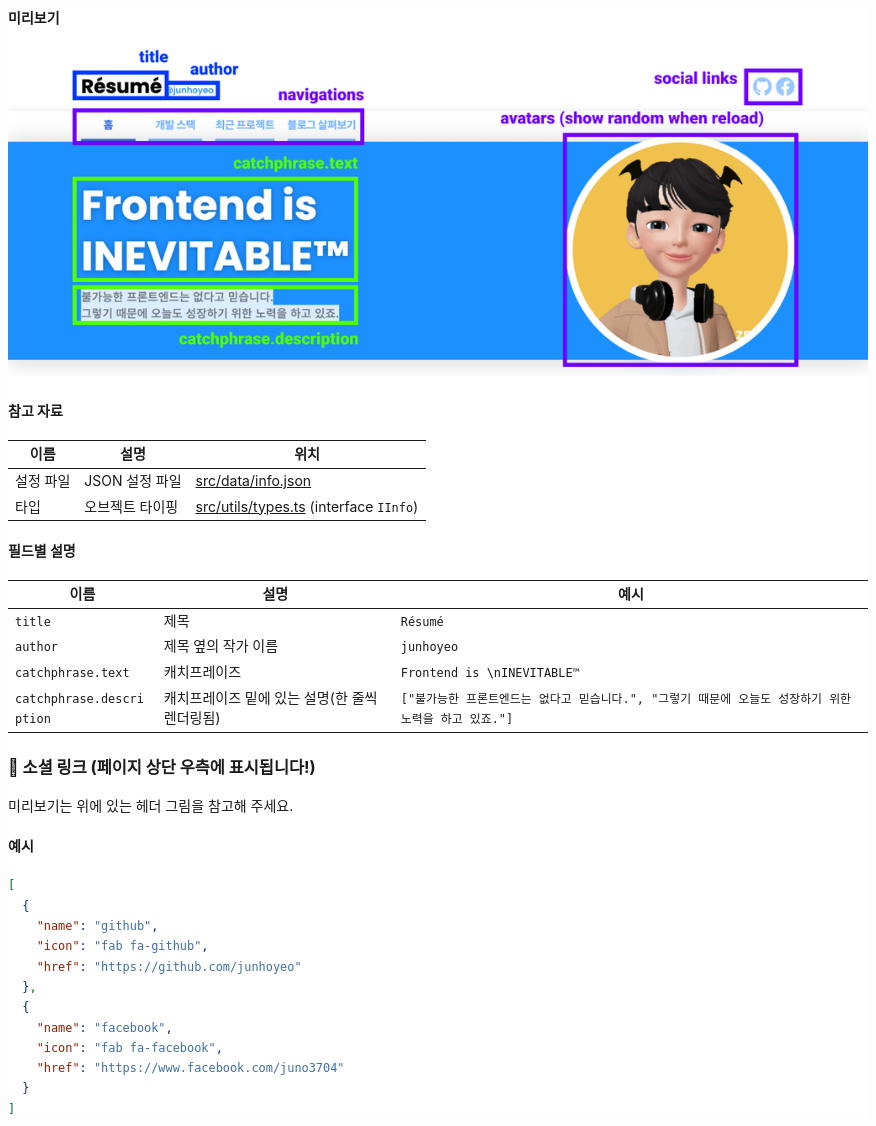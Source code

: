 #### 미리보기

![Rendered header](./docs/assets/configurations/header.png)

#### 참고 자료

| 이름 | 설명 | 위치 |
| --- | --- | --- |
| 설정 파일 | JSON 설정 파일 | [src/data/info.json](./src/data/info.json) |
| 타입 | 오브젝트 타이핑 | [src/utils/types.ts](./src/utils/types.ts) (interface `IInfo`) |

#### 필드별 설명

| 이름 | 설명 | 예시 |
| ----- | ----------- | ------- |
| `title` | 제목 | `Résumé` |
| `author` | 제목 옆의 작가 이름 | `junhoyeo` |
| `catchphrase.text` | 캐치프레이즈 | `Frontend is \nINEVITABLE™` |
| `catchphrase.description` | 캐치프레이즈 밑에 있는 설명(한 줄씩 렌더링됨) | `["불가능한 프론트엔드는 없다고 믿습니다.", "그렇기 때문에 오늘도 성장하기 위한 노력을 하고 있죠."]` |

### 🤝 소셜 링크 (페이지 상단 우측에 표시됩니다!)
미리보기는 위에 있는 헤더 그림을 참고해 주세요.

#### 예시

```json
[
  {
    "name": "github",
    "icon": "fab fa-github",
    "href": "https://github.com/junhoyeo"
  },
  {
    "name": "facebook",
    "icon": "fab fa-facebook",
    "href": "https://www.facebook.com/juno3704"
  }
]
```
